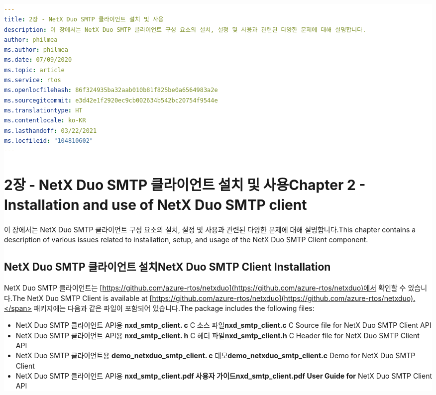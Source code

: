 ```yaml
---
title: 2장 - NetX Duo SMTP 클라이언트 설치 및 사용
description: 이 장에서는 NetX Duo SMTP 클라이언트 구성 요소의 설치, 설정 및 사용과 관련된 다양한 문제에 대해 설명합니다.
author: philmea
ms.author: philmea
ms.date: 07/09/2020
ms.topic: article
ms.service: rtos
ms.openlocfilehash: 86f324935ba32aab010b81f825be0a6564983a2e
ms.sourcegitcommit: e3d42e1f2920ec9cb002634b542bc20754f9544e
ms.translationtype: HT
ms.contentlocale: ko-KR
ms.lasthandoff: 03/22/2021
ms.locfileid: "104810602"
---
```

# <a name="chapter-2---installation-and-use-of-netx-duo-smtp-client"></a><span data-ttu-id="d8334-103">2장 - NetX Duo SMTP 클라이언트 설치 및 사용</span><span class="sxs-lookup"><span data-stu-id="d8334-103">Chapter 2 - Installation and use of NetX Duo SMTP client</span></span>

<span data-ttu-id="d8334-104">이 장에서는 NetX Duo SMTP 클라이언트 구성 요소의 설치, 설정 및 사용과 관련된 다양한 문제에 대해 설명합니다.</span><span class="sxs-lookup"><span data-stu-id="d8334-104">This chapter contains a description of various issues related to installation, setup, and usage of the NetX Duo SMTP Client component.</span></span>

## <a name="netx-duo-smtp-client-installation"></a><span data-ttu-id="d8334-105">NetX Duo SMTP 클라이언트 설치</span><span class="sxs-lookup"><span data-stu-id="d8334-105">NetX Duo SMTP Client Installation</span></span>

<span data-ttu-id="d8334-106">NetX Duo SMTP 클라이언트는 [https://github.com/azure-rtos/netxduo](https://github.com/azure-rtos/netxduo)에서 확인할 수 있습니다.</span><span class="sxs-lookup"><span data-stu-id="d8334-106">The NetX Duo SMTP Client is available at [https://github.com/azure-rtos/netxduo](https://github.com/azure-rtos/netxduo).</span></span> <span data-ttu-id="d8334-107">패키지에는 다음과 같은 파일이 포함되어 있습니다.</span><span class="sxs-lookup"><span data-stu-id="d8334-107">The package includes the following files:</span></span>

- <span data-ttu-id="d8334-108">NetX Duo SMTP 클라이언트 API용 **nxd_smtp_client. c** C 소스 파일</span><span class="sxs-lookup"><span data-stu-id="d8334-108">**nxd_smtp_client.c** C Source file for NetX Duo SMTP Client API</span></span>
- <span data-ttu-id="d8334-109">NetX Duo SMTP 클라이언트 API용 **nxd_smtp_client. h** C 헤더 파일</span><span class="sxs-lookup"><span data-stu-id="d8334-109">**nxd_smtp_client.h** C Header file for NetX Duo SMTP Client API</span></span>
- <span data-ttu-id="d8334-110">NetX Duo SMTP 클라이언트용 **demo_netxduo_smtp_client. c** 데모</span><span class="sxs-lookup"><span data-stu-id="d8334-110">**demo_netxduo_smtp_client.c** Demo for NetX Duo SMTP Client</span></span>
- <span data-ttu-id="d8334-111">NetX Duo SMTP 클라이언트 API용 **nxd_smtp_client.pdf 사용자 가이드**</span><span class="sxs-lookup"><span data-stu-id="d8334-111">**nxd_smtp_client.pdf User Guide for** NetX Duo SMTP Client API</span></span>
